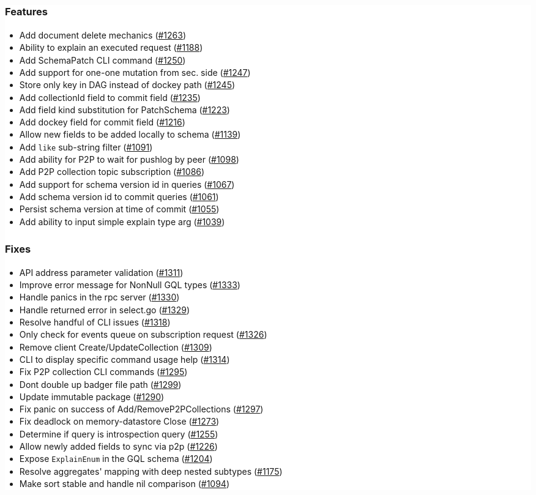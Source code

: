 ### Features

* Add document delete mechanics ([#1263](https://github.com/sourcenetwork/defradb/issues/1263))
* Ability to explain an executed request ([#1188](https://github.com/sourcenetwork/defradb/issues/1188))
* Add SchemaPatch CLI command ([#1250](https://github.com/sourcenetwork/defradb/issues/1250))
* Add support for one-one mutation from sec. side ([#1247](https://github.com/sourcenetwork/defradb/issues/1247))
* Store only key in DAG instead of dockey path ([#1245](https://github.com/sourcenetwork/defradb/issues/1245))
* Add collectionId field to commit field ([#1235](https://github.com/sourcenetwork/defradb/issues/1235))
* Add field kind substitution for PatchSchema ([#1223](https://github.com/sourcenetwork/defradb/issues/1223))
* Add dockey field for commit field ([#1216](https://github.com/sourcenetwork/defradb/issues/1216))
* Allow new fields to be added locally to schema ([#1139](https://github.com/sourcenetwork/defradb/issues/1139))
* Add `like` sub-string filter ([#1091](https://github.com/sourcenetwork/defradb/issues/1091))
* Add ability for P2P to wait for pushlog by peer ([#1098](https://github.com/sourcenetwork/defradb/issues/1098))
* Add P2P collection topic subscription ([#1086](https://github.com/sourcenetwork/defradb/issues/1086))
* Add support for schema version id in queries ([#1067](https://github.com/sourcenetwork/defradb/issues/1067))
* Add schema version id to commit queries ([#1061](https://github.com/sourcenetwork/defradb/issues/1061))
* Persist schema version at time of commit ([#1055](https://github.com/sourcenetwork/defradb/issues/1055))
* Add ability to input simple explain type arg ([#1039](https://github.com/sourcenetwork/defradb/issues/1039))

### Fixes

* API address parameter validation ([#1311](https://github.com/sourcenetwork/defradb/issues/1311))
* Improve error message for NonNull GQL types ([#1333](https://github.com/sourcenetwork/defradb/issues/1333))
* Handle panics in the rpc server ([#1330](https://github.com/sourcenetwork/defradb/issues/1330))
* Handle returned error in select.go ([#1329](https://github.com/sourcenetwork/defradb/issues/1329))
* Resolve handful of CLI issues ([#1318](https://github.com/sourcenetwork/defradb/issues/1318))
* Only check for events queue on subscription request ([#1326](https://github.com/sourcenetwork/defradb/issues/1326))
* Remove client Create/UpdateCollection ([#1309](https://github.com/sourcenetwork/defradb/issues/1309))
* CLI to display specific command usage help ([#1314](https://github.com/sourcenetwork/defradb/issues/1314))
* Fix P2P collection CLI commands ([#1295](https://github.com/sourcenetwork/defradb/issues/1295))
* Dont double up badger file path ([#1299](https://github.com/sourcenetwork/defradb/issues/1299))
* Update immutable package ([#1290](https://github.com/sourcenetwork/defradb/issues/1290))
* Fix panic on success of Add/RemoveP2PCollections ([#1297](https://github.com/sourcenetwork/defradb/issues/1297))
* Fix deadlock on memory-datastore Close ([#1273](https://github.com/sourcenetwork/defradb/issues/1273))
* Determine if query is introspection query ([#1255](https://github.com/sourcenetwork/defradb/issues/1255))
* Allow newly added fields to sync via p2p ([#1226](https://github.com/sourcenetwork/defradb/issues/1226))
* Expose `ExplainEnum` in the GQL schema ([#1204](https://github.com/sourcenetwork/defradb/issues/1204))
* Resolve aggregates' mapping with deep nested subtypes ([#1175](https://github.com/sourcenetwork/defradb/issues/1175))
* Make sort stable and handle nil comparison ([#1094](https://github.com/sourcenetwork/defradb/issues/1094))